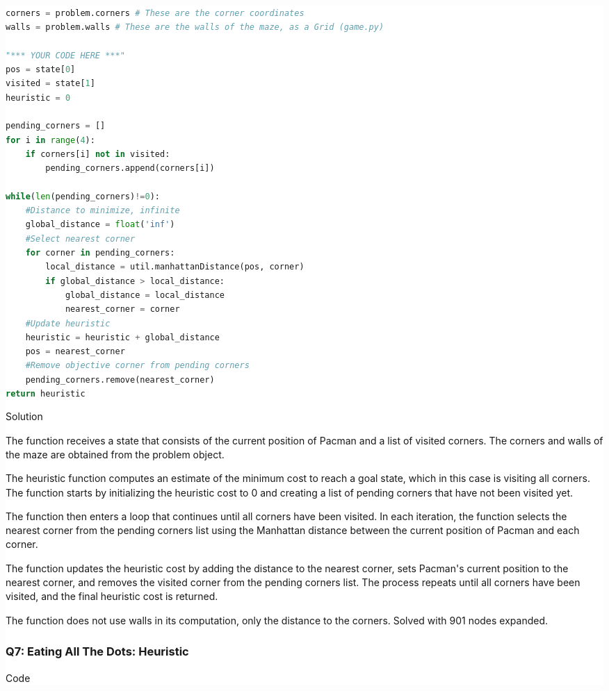 ```python
corners = problem.corners # These are the corner coordinates
walls = problem.walls # These are the walls of the maze, as a Grid (game.py)

"*** YOUR CODE HERE ***"
pos = state[0]
visited = state[1]
heuristic = 0

pending_corners = []
for i in range(4):
    if corners[i] not in visited:
        pending_corners.append(corners[i])

while(len(pending_corners)!=0):
    #Distance to minimize, infinite
    global_distance = float('inf')
    #Select nearest corner
    for corner in pending_corners:
        local_distance = util.manhattanDistance(pos, corner)
        if global_distance > local_distance:
            global_distance = local_distance
            nearest_corner = corner
    #Update heuristic
    heuristic = heuristic + global_distance
    pos = nearest_corner
    #Remove objective corner from pending corners
    pending_corners.remove(nearest_corner) 
return heuristic
```

Solution

The function receives a state that consists of the current position of Pacman and a list of visited corners. The corners and walls of the maze are obtained from the problem object.

The heuristic function computes an estimate of the minimum cost to reach a goal state, which in this case is visiting all corners. The function starts by initializing the heuristic cost to 0 and creating a list of pending corners that have not been visited yet.

The function then enters a loop that continues until all corners have been visited. In each iteration, the function selects the nearest corner from the pending corners list using the Manhattan distance between the current position of Pacman and each corner.

The function updates the heuristic cost by adding the distance to the nearest corner, sets Pacman's current position to the nearest corner, and removes the visited corner from the pending corners list. The process repeats until all corners have been visited, and the final heuristic cost is returned.

The function does not use walls in its computation, only the distance to the corners. Solved with 901 nodes expanded.

### Q7: Eating All The Dots: Heuristic
Code
